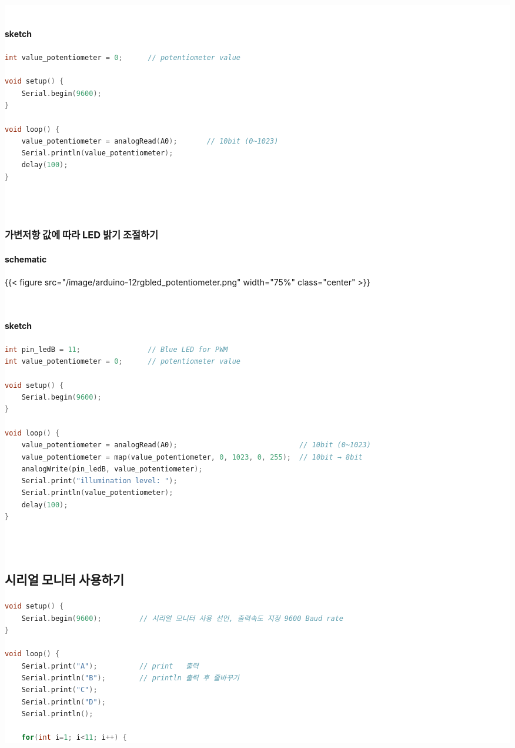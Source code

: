 <br>

#### sketch
```C
int value_potentiometer = 0;      // potentiometer value

void setup() {
	Serial.begin(9600); 
}

void loop() {
	value_potentiometer = analogRead(A0);       // 10bit (0~1023)
	Serial.println(value_potentiometer);
	delay(100);
}
```

<br>

<br>

### 가변저항 값에 따라 LED 밝기 조절하기

#### schematic
{{< figure src="/image/arduino-12rgbled_potentiometer.png" width="75%" class="center" >}}

<br>

#### sketch
```c
int pin_ledB = 11;                // Blue LED for PWM
int value_potentiometer = 0;      // potentiometer value

void setup() {
	Serial.begin(9600);  
}

void loop() {
	value_potentiometer = analogRead(A0);                             // 10bit (0~1023)
	value_potentiometer = map(value_potentiometer, 0, 1023, 0, 255);  // 10bit → 8bit
    analogWrite(pin_ledB, value_potentiometer);
	Serial.print("illumination level: "); 
	Serial.println(value_potentiometer);
	delay(100);
}
```

<br>

<br>

## 시리얼 모니터 사용하기

```C
void setup() {
	Serial.begin(9600);         // 시리얼 모니터 사용 선언, 출력속도 지정 9600 Baud rate
}

void loop() {
    Serial.print("A");          // print   출력
    Serial.println("B");        // println 출력 후 줄바꾸기
    Serial.print("C");
    Serial.println("D");
    Serial.println();
    
    for(int i=1; i<11; i++) {
```